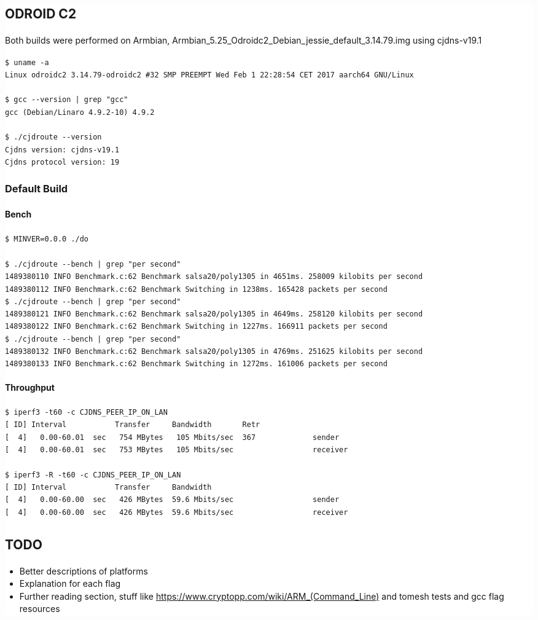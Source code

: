## ODROID C2

Both builds were performed on Armbian, Armbian_5.25_Odroidc2_Debian_jessie_default_3.14.79.img using cjdns-v19.1

``` 
$ uname -a
Linux odroidc2 3.14.79-odroidc2 #32 SMP PREEMPT Wed Feb 1 22:28:54 CET 2017 aarch64 GNU/Linux

$ gcc --version | grep "gcc" 
gcc (Debian/Linaro 4.9.2-10) 4.9.2

$ ./cjdroute --version 
Cjdns version: cjdns-v19.1
Cjdns protocol version: 19
```

### Default Build

#### Bench

```
$ MINVER=0.0.0 ./do

$ ./cjdroute --bench | grep "per second"
1489380110 INFO Benchmark.c:62 Benchmark salsa20/poly1305 in 4651ms. 258009 kilobits per second
1489380112 INFO Benchmark.c:62 Benchmark Switching in 1238ms. 165428 packets per second
$ ./cjdroute --bench | grep "per second"
1489380121 INFO Benchmark.c:62 Benchmark salsa20/poly1305 in 4649ms. 258120 kilobits per second
1489380122 INFO Benchmark.c:62 Benchmark Switching in 1227ms. 166911 packets per second
$ ./cjdroute --bench | grep "per second"
1489380132 INFO Benchmark.c:62 Benchmark salsa20/poly1305 in 4769ms. 251625 kilobits per second
1489380133 INFO Benchmark.c:62 Benchmark Switching in 1272ms. 161006 packets per second
```

#### Throughput

```
$ iperf3 -t60 -c CJDNS_PEER_IP_ON_LAN
[ ID] Interval           Transfer     Bandwidth       Retr
[  4]   0.00-60.01  sec   754 MBytes   105 Mbits/sec  367             sender
[  4]   0.00-60.01  sec   753 MBytes   105 Mbits/sec                  receiver

$ iperf3 -R -t60 -c CJDNS_PEER_IP_ON_LAN
[ ID] Interval           Transfer     Bandwidth
[  4]   0.00-60.00  sec   426 MBytes  59.6 Mbits/sec                  sender
[  4]   0.00-60.00  sec   426 MBytes  59.6 Mbits/sec                  receiver
```

## TODO

* Better descriptions of platforms
* Explanation for each flag
* Further reading section, stuff like https://www.cryptopp.com/wiki/ARM_(Command_Line) and tomesh tests and gcc flag resources
